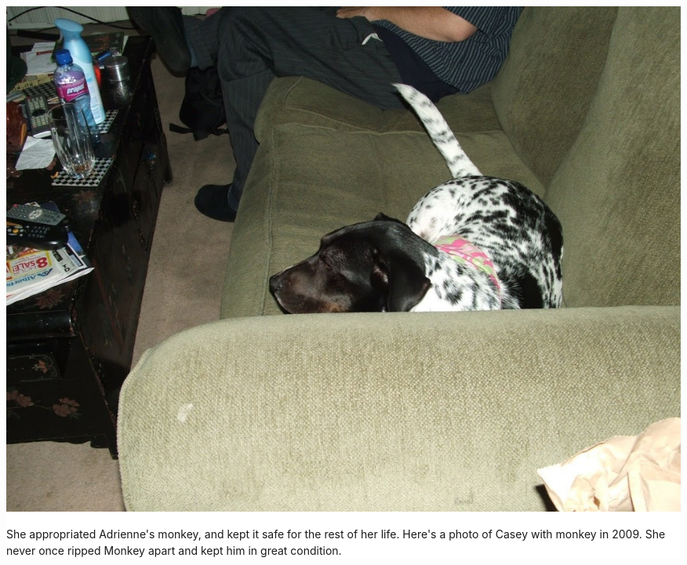 ![](/content/images/2017/04/couchesagain.JPG)

She appropriated Adrienne's monkey, and kept it safe for the rest of her life.  Here's a photo of Casey with monkey in 2009. She never once ripped Monkey apart and kept him in great condition.
